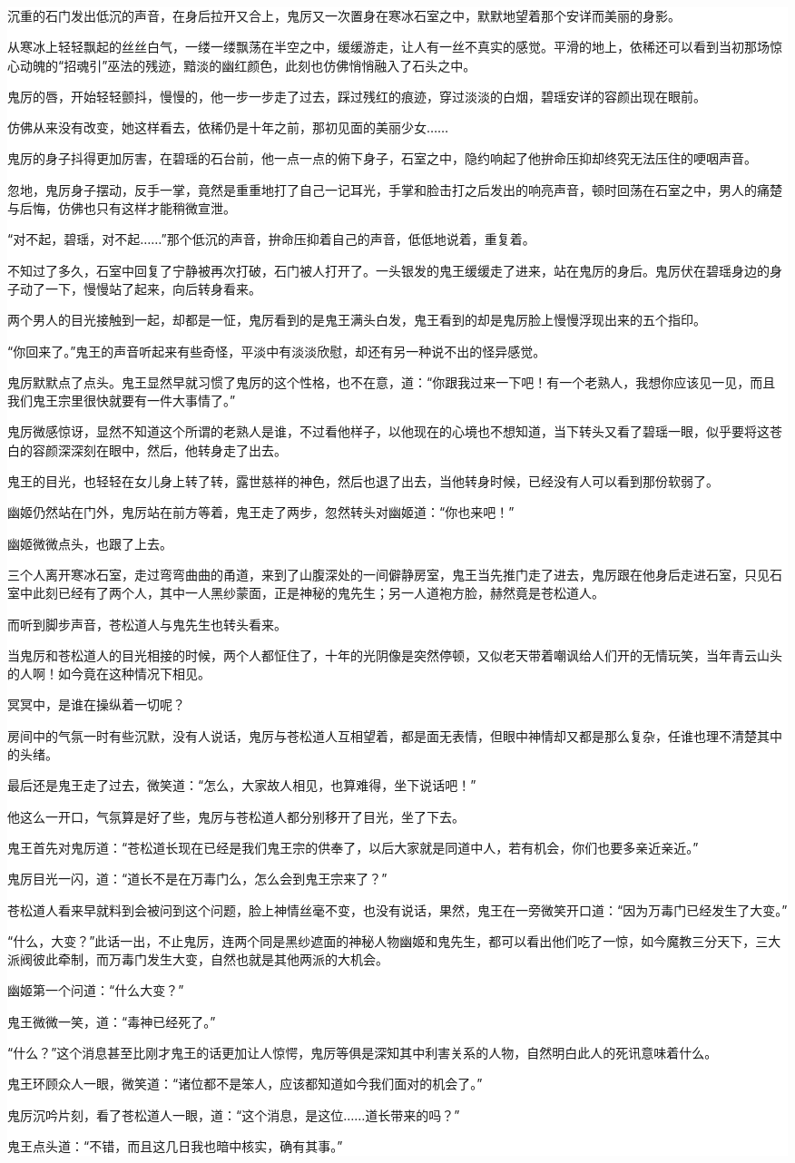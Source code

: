 沉重的石门发出低沉的声音，在身后拉开又合上，鬼厉又一次置身在寒冰石室之中，默默地望着那个安详而美丽的身影。

从寒冰上轻轻飘起的丝丝白气，一缕一缕飘荡在半空之中，缓缓游走，让人有一丝不真实的感觉。平滑的地上，依稀还可以看到当初那场惊心动魄的“招魂引”巫法的残迹，黯淡的幽红颜色，此刻也仿佛悄悄融入了石头之中。

鬼厉的唇，开始轻轻颤抖，慢慢的，他一步一步走了过去，踩过残红的痕迹，穿过淡淡的白烟，碧瑶安详的容颜出现在眼前。

仿佛从来没有改变，她这样看去，依稀仍是十年之前，那初见面的美丽少女……

鬼厉的身子抖得更加厉害，在碧瑶的石台前，他一点一点的俯下身子，石室之中，隐约响起了他拚命压抑却终究无法压住的哽咽声音。

忽地，鬼厉身子摆动，反手一掌，竟然是重重地打了自己一记耳光，手掌和脸击打之后发出的响亮声音，顿时回荡在石室之中，男人的痛楚与后悔，仿佛也只有这样才能稍微宣泄。

“对不起，碧瑶，对不起……”那个低沉的声音，拚命压抑着自己的声音，低低地说着，重复着。

不知过了多久，石室中回复了宁静被再次打破，石门被人打开了。一头银发的鬼王缓缓走了进来，站在鬼厉的身后。鬼厉伏在碧瑶身边的身子动了一下，慢慢站了起来，向后转身看来。

两个男人的目光接触到一起，却都是一怔，鬼厉看到的是鬼王满头白发，鬼王看到的却是鬼厉脸上慢慢浮现出来的五个指印。

“你回来了。”鬼王的声音听起来有些奇怪，平淡中有淡淡欣慰，却还有另一种说不出的怪异感觉。

鬼厉默默点了点头。鬼王显然早就习惯了鬼厉的这个性格，也不在意，道：“你跟我过来一下吧！有一个老熟人，我想你应该见一见，而且我们鬼王宗里很快就要有一件大事情了。”

鬼厉微感惊讶，显然不知道这个所谓的老熟人是谁，不过看他样子，以他现在的心境也不想知道，当下转头又看了碧瑶一眼，似乎要将这苍白的容颜深深刻在眼中，然后，他转身走了出去。

鬼王的目光，也轻轻在女儿身上转了转，露世慈祥的神色，然后也退了出去，当他转身时候，已经没有人可以看到那份软弱了。

幽姬仍然站在门外，鬼厉站在前方等着，鬼王走了两步，忽然转头对幽姬道：“你也来吧！”

幽姬微微点头，也跟了上去。

三个人离开寒冰石室，走过弯弯曲曲的甬道，来到了山腹深处的一间僻静房室，鬼王当先推门走了进去，鬼厉跟在他身后走进石室，只见石室中此刻已经有了两个人，其中一人黑纱蒙面，正是神秘的鬼先生；另一人道袍方脸，赫然竟是苍松道人。

而听到脚步声音，苍松道人与鬼先生也转头看来。

当鬼厉和苍松道人的目光相接的时候，两个人都怔住了，十年的光阴像是突然停顿，又似老天带着嘲讽给人们开的无情玩笑，当年青云山头的人啊！如今竟在这种情况下相见。

冥冥中，是谁在操纵着一切呢？

房间中的气氛一时有些沉默，没有人说话，鬼厉与苍松道人互相望着，都是面无表情，但眼中神情却又都是那么复杂，任谁也理不清楚其中的头绪。

最后还是鬼王走了过去，微笑道：“怎么，大家故人相见，也算难得，坐下说话吧！”

他这么一开口，气氛算是好了些，鬼厉与苍松道人都分别移开了目光，坐了下去。

鬼王首先对鬼厉道：“苍松道长现在已经是我们鬼王宗的供奉了，以后大家就是同道中人，若有机会，你们也要多亲近亲近。”

鬼厉目光一闪，道：“道长不是在万毒门么，怎么会到鬼王宗来了？”

苍松道人看来早就料到会被问到这个问题，脸上神情丝毫不变，也没有说话，果然，鬼王在一旁微笑开口道：“因为万毒门已经发生了大变。”

“什么，大变？”此话一出，不止鬼厉，连两个同是黑纱遮面的神秘人物幽姬和鬼先生，都可以看出他们吃了一惊，如今魔教三分天下，三大派阀彼此牵制，而万毒门发生大变，自然也就是其他两派的大机会。

幽姬第一个问道：“什么大变？”

鬼王微微一笑，道：“毒神已经死了。”

“什么？”这个消息甚至比刚才鬼王的话更加让人惊愕，鬼厉等俱是深知其中利害关系的人物，自然明白此人的死讯意味着什么。

鬼王环顾众人一眼，微笑道：“诸位都不是笨人，应该都知道如今我们面对的机会了。”

鬼厉沉吟片刻，看了苍松道人一眼，道：“这个消息，是这位……道长带来的吗？”

鬼王点头道：“不错，而且这几日我也暗中核实，确有其事。”
